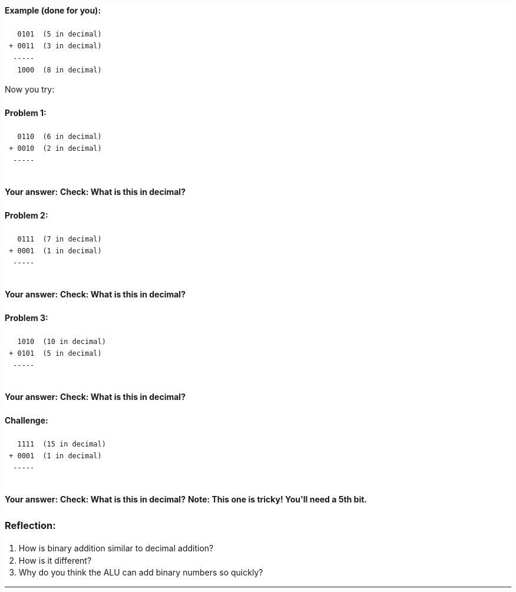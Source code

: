 #### Example (done for you):
```
   0101  (5 in decimal)
 + 0011  (3 in decimal)
  -----
   1000  (8 in decimal)
```

Now you try:

#### Problem 1:
```
   0110  (6 in decimal)
 + 0010  (2 in decimal)
  -----
   
```
**Your answer:**
**Check: What is this in decimal?**

#### Problem 2:
```
   0111  (7 in decimal)
 + 0001  (1 in decimal)
  -----
   
```
**Your answer:**
**Check: What is this in decimal?**

#### Problem 3:
```
   1010  (10 in decimal)
 + 0101  (5 in decimal)
  -----
   
```
**Your answer:**
**Check: What is this in decimal?**

#### Challenge:
```
   1111  (15 in decimal)
 + 0001  (1 in decimal)
  -----
   
```
**Your answer:**
**Check: What is this in decimal?**
**Note: This one is tricky! You'll need a 5th bit.**

### Reflection:
1. How is binary addition similar to decimal addition?
2. How is it different?
3. Why do you think the ALU can add binary numbers so quickly?

---
